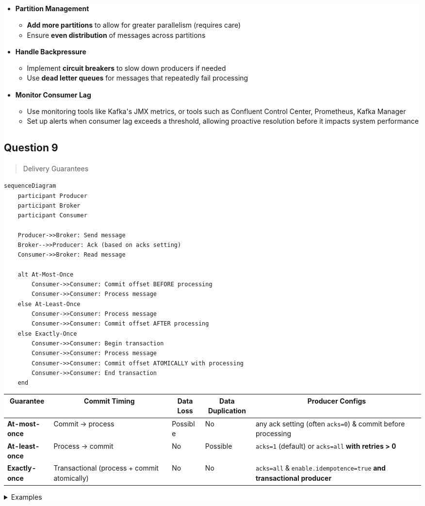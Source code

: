 
- **Partition Management**
  - **Add more partitions** to allow for greater parallelism (requires care)
  - Ensure **even distribution** of messages across partitions


- **Handle Backpressure**
  - Implement **circuit breakers** to slow down producers if needed
  - Use **dead letter queues** for messages that repeatedly fail processing


- **Monitor Consumer Lag**
  - Use monitoring tools like Kafka's JMX metrics, or tools such as Confluent Control Center, Prometheus, Kafka Manager
  - Set up alerts when consumer lag exceeds a threshold, allowing proactive resolution before it impacts system performance


## Question 9
> Delivery Guarantees

```mermaid
sequenceDiagram
    participant Producer
    participant Broker
    participant Consumer

    Producer->>Broker: Send message
    Broker-->>Producer: Ack (based on acks setting)
    Consumer->>Broker: Read message

    alt At-Most-Once
        Consumer->>Consumer: Commit offset BEFORE processing
        Consumer->>Consumer: Process message
    else At-Least-Once
        Consumer->>Consumer: Process message
        Consumer->>Consumer: Commit offset AFTER processing
    else Exactly-Once
        Consumer->>Consumer: Begin transaction
        Consumer->>Consumer: Process message
        Consumer->>Consumer: Commit offset ATOMICALLY with processing
        Consumer->>Consumer: End transaction
    end
```

| Guarantee         | Commit Timing                               | Data Loss | Data Duplication | Producer Configs                                                      |
|-------------------|---------------------------------------------|-----------|------------------|-----------------------------------------------------------------------|
| **At-most-once**  | Commit → process                            | Possible  | No               | any ack setting (often `acks=0`) & commit before processing           |
| **At-least-once** | Process → commit                            | No        | Possible         | `acks=1` (default) or `acks=all` **with retries > 0**                 |
| **Exactly-once**  | Transactional (process + commit atomically) | No        | No               | `acks=all` & `enable.idempotence=true` **and transactional producer** |

<details><summary>Examples</summary></details>
